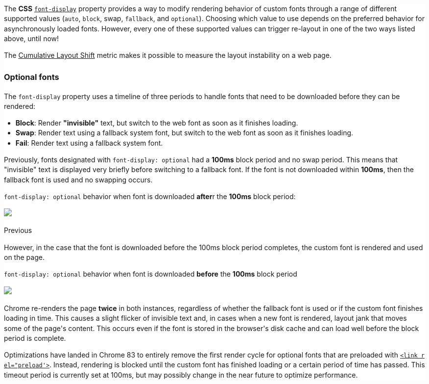 The **CSS** [`font-display`](https://font-display.glitch.me/) property provides a way to modify rendering behavior of
custom fonts through a range of different supported values (`auto`, `block`, swap, `fallback`, and `optional`). Choosing
which value to use depends on the preferred behavior for asynchronously loaded fonts. However, every one of these
supported values can trigger re-layout in one of the two ways listed above, until now!

The [Cumulative Layout Shift](https://web.dev/cls/) metric makes it possible to measure the layout instability on a web
page.

### Optional fonts

The `font-display` property uses a timeline of three periods to handle fonts that need to be downloaded before they can
be rendered:

* **Block**: Render **"invisible"** text, but switch to the web font as soon as it finishes loading.
* **Swap**: Render text using a fallback system font, but switch to the web font as soon as it finishes loading.
* **Fail**: Render text using a fallback system font.

Previously, fonts designated with `font-display: optional` had a **100ms** block period and no swap period. This means
that "invisible" text is displayed very briefly before switching to a fallback font. If the font is not downloaded
within **100ms**, then the fallback font is used and no swapping occurs.

`font-display: optional` behavior when font is downloaded **after**r the **100ms** block period:

![](/img/font-optimization/img.png)

Previous 

However, in the case that the font is downloaded before the 100ms block period completes, the custom font is rendered
and used on the page.

`font-display: optional` behavior when font is downloaded **before** the **100ms** block period

![](/img/font-optimization/img_1.png)

Chrome re-renders the page **twice** in both instances, regardless of whether the fallback font is used or if the custom
font finishes loading in time. This causes a slight flicker of invisible text and, in cases when a new font is rendered,
layout jank that moves some of the page's content. This occurs even if the font is stored in the browser's disk cache
and can load well before the block period is complete.

Optimizations have landed in Chrome 83 to entirely remove the first render cycle for optional fonts that are preloaded
with [`<link rel="preload'>`](https://web.dev/codelab-preload-web-fonts/). Instead, rendering is blocked until the
custom font has finished loading or a certain period of time has passed. This timeout period is currently set at 100ms,
but may possibly change in the near future to optimize performance.
